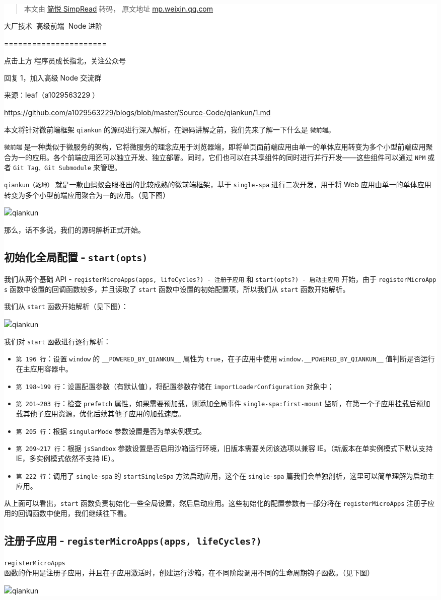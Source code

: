 > 本文由 [简悦 SimpRead](http://ksria.com/simpread/) 转码， 原文地址 [mp.weixin.qq.com](https://mp.weixin.qq.com/s/u5b8t0xMx4IG5tdEEtVsDg)

大厂技术  高级前端  Node 进阶  

======================

点击上方 程序员成长指北，关注公众号  

回复 1，加入高级 Node 交流群

来源：leaf（a1029563229 ）  

https://github.com/a1029563229/blogs/blob/master/Source-Code/qiankun/1.md

本文将针对微前端框架 `qiankun` 的源码进行深入解析，在源码讲解之前，我们先来了解一下什么是 `微前端`。

`微前端` 是一种类似于微服务的架构，它将微服务的理念应用于浏览器端，即将单页面前端应用由单一的单体应用转变为多个小型前端应用聚合为一的应用。各个前端应用还可以独立开发、独立部署。同时，它们也可以在共享组件的同时进行并行开发——这些组件可以通过 `NPM` 或者 `Git Tag、Git Submodule` 来管理。

`qiankun（乾坤）` 就是一款由蚂蚁金服推出的比较成熟的微前端框架，基于 `single-spa` 进行二次开发，用于将 Web 应用由单一的单体应用转变为多个小型前端应用聚合为一的应用。（见下图）

![](https://mmbiz.qpic.cn/mmbiz_jpg/pfCCZhlbMQRM54RrQb3ibsibYx6dPM8tFGNS2E4zZGnFz26NCMDGeSBfUiavfblUBSGUeq6v9ia7dVd7FeqgicVjm1Q/640?wx_fmt=jpeg)qiankun

那么，话不多说，我们的源码解析正式开始。

初始化全局配置 - `start(opts)`
-----------------------

我们从两个基础 API - `registerMicroApps(apps, lifeCycles?) - 注册子应用` 和 `start(opts?) - 启动主应用` 开始，由于 `registerMicroApps` 函数中设置的回调函数较多，并且读取了 `start` 函数中设置的初始配置项，所以我们从 `start` 函数开始解析。

我们从 `start` 函数开始解析（见下图）：

![](https://mmbiz.qpic.cn/mmbiz_png/pfCCZhlbMQRM54RrQb3ibsibYx6dPM8tFGBc2z1EGWYe6LKfQJeQyOpbldIzJqpMheibqJ8lXXvxUzqX8ekJZMq7A/640?wx_fmt=png)qiankun

我们对 `start` 函数进行逐行解析：

*   `第 196 行`：设置 `window` 的 `__POWERED_BY_QIANKUN__` 属性为 `true`，在子应用中使用 `window.__POWERED_BY_QIANKUN__` 值判断是否运行在主应用容器中。
    
*   `第 198~199 行`：设置配置参数（有默认值），将配置参数存储在 `importLoaderConfiguration` 对象中；
    
*   `第 201~203 行`：检查 `prefetch` 属性，如果需要预加载，则添加全局事件 `single-spa:first-mount` 监听，在第一个子应用挂载后预加载其他子应用资源，优化后续其他子应用的加载速度。
    
*   `第 205 行`：根据 `singularMode` 参数设置是否为单实例模式。
    
*   `第 209~217 行`：根据 `jsSandbox` 参数设置是否启用沙箱运行环境，旧版本需要关闭该选项以兼容 IE。（新版本在单实例模式下默认支持 IE，多实例模式依然不支持 IE）。
    
*   `第 222 行`：调用了 `single-spa` 的 `startSingleSpa` 方法启动应用，这个在 `single-spa` 篇我们会单独剖析，这里可以简单理解为启动主应用。
    

从上面可以看出，`start` 函数负责初始化一些全局设置，然后启动应用。这些初始化的配置参数有一部分将在 `registerMicroApps` 注册子应用的回调函数中使用，我们继续往下看。

注册子应用 - `registerMicroApps(apps, lifeCycles?)`
----------------------------------------------

`registerMicroApps` 函数的作用是注册子应用，并且在子应用激活时，创建运行沙箱，在不同阶段调用不同的生命周期钩子函数。（见下图）

![](https://mmbiz.qpic.cn/mmbiz_png/pfCCZhlbMQRM54RrQb3ibsibYx6dPM8tFGibpibV3rcf8fgEQ0QNTucj5NwCTM0utqS2LPwMRl4ThCXC2Ns1SXYWgw/640?wx_fmt=png)qiankun
